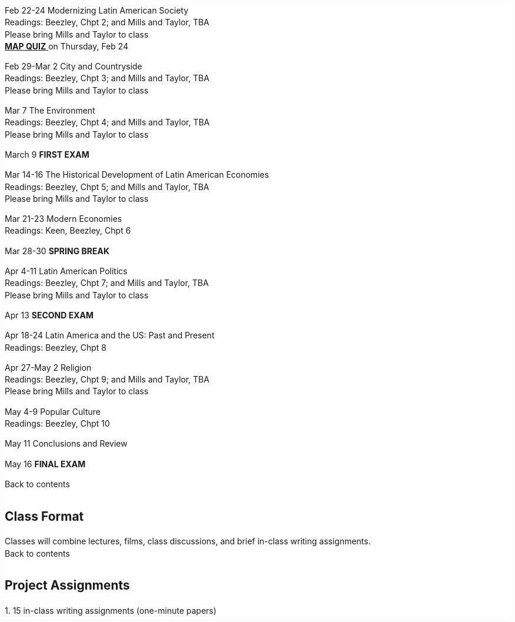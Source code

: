 Feb 22-24             Modernizing Latin American Society  
                              Readings: Beezley, Chpt 2; and Mills and Taylor, TBA   
                              Please bring Mills and Taylor to class   
                              [**MAP QUIZ** ](http://www.lib.utexas.edu/Libs/PCL/Map_collection/americas.html)on Thursday, Feb 24 

Feb 29-Mar 2        City and Countryside  
                              Readings: Beezley, Chpt 3; and Mills and Taylor, TBA   
                              Please bring Mills and Taylor to class 

Mar 7                    The Environment  
                              Readings: Beezley, Chpt 4; and Mills and Taylor, TBA   
                              Please bring Mills and Taylor to class 

March 9               **FIRST EXAM**

Mar 14-16            The Historical Development of Latin American Economies  
                              Readings: Beezley, Chpt 5; and Mills and Taylor, TBA   
                              Please bring Mills and Taylor to class 

Mar 21-23             Modern Economies  
                              Readings: Keen, Beezley, Chpt 6 

Mar 28-30            **SPRING BREAK**

Apr 4-11               Latin American Politics  
                              Readings: Beezley, Chpt 7; and Mills and Taylor, TBA   
                              Please bring Mills and Taylor to class 

Apr 13                 **SECOND EXAM**

Apr 18-24             Latin America and the US: Past and Present  
                              Readings: Beezley, Chpt 8 

Apr 27-May 2        Religion  
                               Readings: Beezley, Chpt 9; and Mills and Taylor, TBA   
                               Please bring Mills and Taylor to class 

May 4-9                 Popular Culture  
                               Readings: Beezley, Chpt 10 

May 11                  Conclusions and Review

May 16                 **FINAL EXAM**  
    


 Back to contents

**Class Format**  
---  
  
Classes will combine lectures, films, class discussions, and brief in-class
writing assignments.  
Back to contents

**Project Assignments**  
---  
  
1\. 15 in-class writing assignments (one-minute papers)
